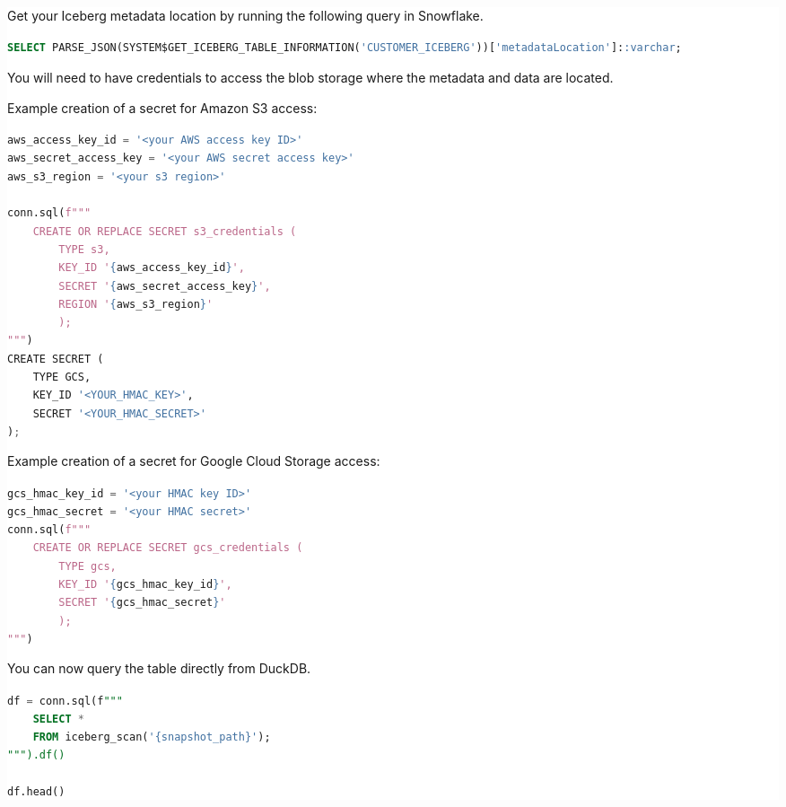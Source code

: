 Get your Iceberg metadata location by running the following query in Snowflake.

```sql
SELECT PARSE_JSON(SYSTEM$GET_ICEBERG_TABLE_INFORMATION('CUSTOMER_ICEBERG'))['metadataLocation']::varchar;
```

You will need to have credentials to access the blob storage where the metadata and data are located.

Example creation of a secret for Amazon S3 access:

```python
aws_access_key_id = '<your AWS access key ID>'
aws_secret_access_key = '<your AWS secret access key>'
aws_s3_region = '<your s3 region>'

conn.sql(f"""
    CREATE OR REPLACE SECRET s3_credentials (
        TYPE s3,
        KEY_ID '{aws_access_key_id}',
        SECRET '{aws_secret_access_key}',
        REGION '{aws_s3_region}'
        );
""")
CREATE SECRET (
    TYPE GCS,
    KEY_ID '<YOUR_HMAC_KEY>',
    SECRET '<YOUR_HMAC_SECRET>'
);
```

Example creation of a secret for Google Cloud Storage access:

```python
gcs_hmac_key_id = '<your HMAC key ID>'
gcs_hmac_secret = '<your HMAC secret>'
conn.sql(f"""
    CREATE OR REPLACE SECRET gcs_credentials (
        TYPE gcs,
        KEY_ID '{gcs_hmac_key_id}',
        SECRET '{gcs_hmac_secret}'
        );
""")
```

You can now query the table directly from DuckDB.

```sql
df = conn.sql(f"""
    SELECT *
    FROM iceberg_scan('{snapshot_path}');
""").df()

df.head()
```
